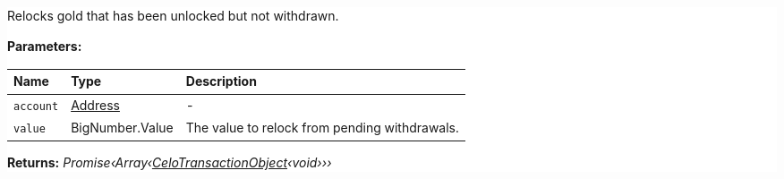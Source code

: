 Relocks gold that has been unlocked but not withdrawn.

**Parameters:**

| Name | Type | Description |
| :--- | :--- | :--- |
| `account` | [Address](_base_.md#address) | - |
| `value` | BigNumber.Value | The value to relock from pending withdrawals. |

**Returns:** _Promise‹Array‹_[_CeloTransactionObject_](../classes/_wrappers_basewrapper_.celotransactionobject.md)_‹void›››_


